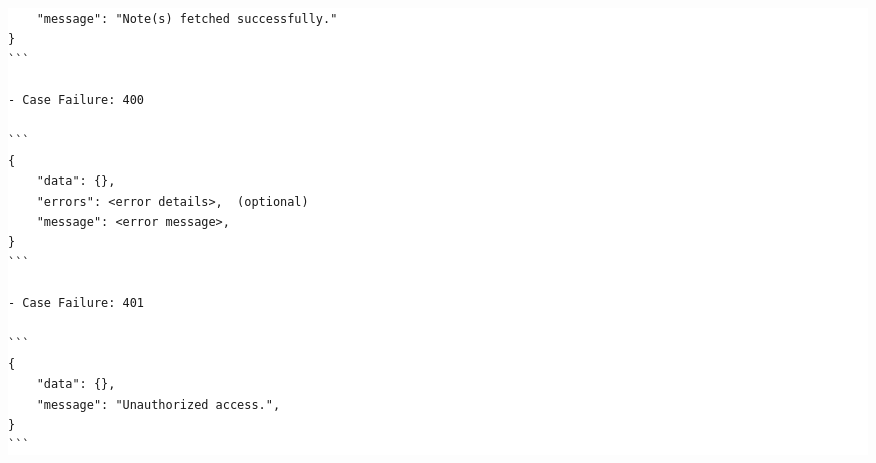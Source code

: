         "message": "Note(s) fetched successfully."
    }
    ```

    - Case Failure: 400

    ```
    {
        "data": {},
        "errors": <error details>,  (optional)
        "message": <error message>,
    }
    ```

    - Case Failure: 401

    ```
    {
        "data": {},
        "message": "Unauthorized access.",
    }
    ```
